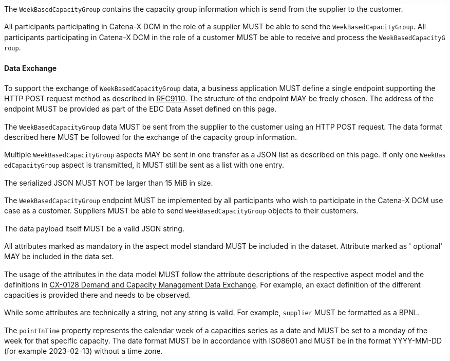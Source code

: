 The `WeekBasedCapacityGroup` contains the capacity group information which is send from the supplier to the customer.

All participants participating in Catena-X DCM in the role of a supplier MUST be able to send
the `WeekBasedCapacityGroup`. All participants participating in Catena-X DCM in the role of a customer MUST be able to
receive and process the `WeekBasedCapacityGroup`.

#### Data Exchange

To support the exchange of `WeekBasedCapacityGroup` data, a business application MUST define a single endpoint
supporting the HTTP POST request method as described in [RFC9110](https://www.rfc-editor.org/rfc/rfc9110). The structure
of the endpoint MAY be freely chosen. The address of the endpoint MUST be provided as part of the EDC Data Asset defined
on this page.

The `WeekBasedCapacityGroup` data MUST be sent from the supplier to the customer using an HTTP POST request. The data
format described here MUST be followed for the exchange of the capacity group information.

Multiple `WeekBasedCapacityGroup` aspects MAY be sent in one transfer as a JSON list as described on this page. If only
one `WeekBasedCapacityGroup` aspect is transmitted, it MUST still be sent as a list with one entry.

The serialized JSON MUST NOT be larger than 15 MiB in size.

The `WeekBasedCapacityGroup` endpoint MUST be implemented by all participants who wish to participate in the Catena-X
DCM use case as a customer. Suppliers MUST be able to send `WeekBasedCapacityGroup` objects to their customers.

The data payload itself MUST be a valid JSON string.

All attributes marked as mandatory in the aspect model standard MUST be included in the dataset. Attribute marked as '
optional' MAY be included in the data set.

The usage of the attributes in the data model MUST follow the attribute descriptions of the respective aspect model and
the definitions in [CX-0128 Demand and Capacity Management Data Exchange](https://catena-x.net/de/standard-library). For
example, an exact definition of the different capacities is provided there and needs to be observed.

While some attributes are technically a string, not any string is valid. For example, `supplier` MUST be formatted as a
BPNL.

The `pointInTime` property represents the calendar week of a capacities series as a date and MUST be set to a monday of
the week for that specific capacity. The date format MUST be in accordance with ISO8601 and MUST be in the format
YYYY-MM-DD (for example 2023-02-13) without a time zone.
